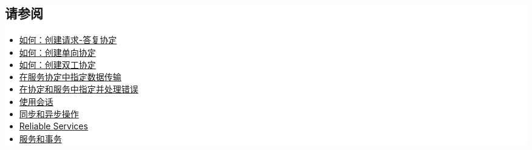 ## <a name="see-also"></a>请参阅

- [如何：创建请求-答复协定](../../../docs/framework/wcf/feature-details/how-to-create-a-request-reply-contract.md)
- [如何：创建单向协定](../../../docs/framework/wcf/feature-details/how-to-create-a-one-way-contract.md)
- [如何：创建双工协定](../../../docs/framework/wcf/feature-details/how-to-create-a-duplex-contract.md)
- [在服务协定中指定数据传输](../../../docs/framework/wcf/feature-details/specifying-data-transfer-in-service-contracts.md)
- [在协定和服务中指定并处理错误](../../../docs/framework/wcf/specifying-and-handling-faults-in-contracts-and-services.md)
- [使用会话](../../../docs/framework/wcf/using-sessions.md)
- [同步和异步操作](../../../docs/framework/wcf/synchronous-and-asynchronous-operations.md)
- [Reliable Services](../../../docs/framework/wcf/reliable-services.md)
- [服务和事务](../../../docs/framework/wcf/services-and-transactions.md)
